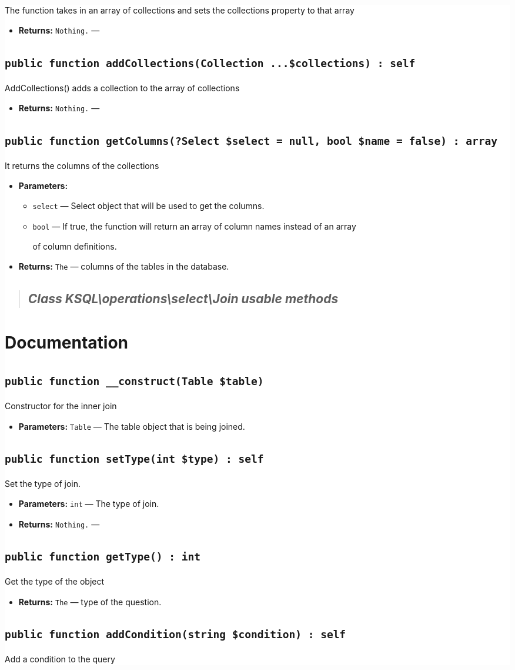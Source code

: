 The function takes in an array of collections and sets the collections property to that array

 * **Returns:** `Nothing.` — 

## `public function addCollections(Collection ...$collections) : self`

AddCollections() adds a collection to the array of collections

 * **Returns:** `Nothing.` — 

## `public function getColumns(?Select $select = null, bool $name = false) : array`

It returns the columns of the collections

 * **Parameters:**
   * `select` — Select object that will be used to get the columns.
   * `bool` — If true, the function will return an array of column names instead of an array

     of column definitions.

     <p>
 * **Returns:** `The` — columns of the tables in the database.

> ## ***Class KSQL\operations\select\Join usable methods***

# Documentation

## `public function __construct(Table $table)`

Constructor for the inner join

 * **Parameters:** `Table` — The table object that is being joined.

## `public function setType(int $type) : self`

Set the type of join.

 * **Parameters:** `int` — The type of join.

     <p>
 * **Returns:** `Nothing.` — 

## `public function getType() : int`

Get the type of the object

 * **Returns:** `The` — type of the question.

## `public function addCondition(string $condition) : self`

Add a condition to the query
